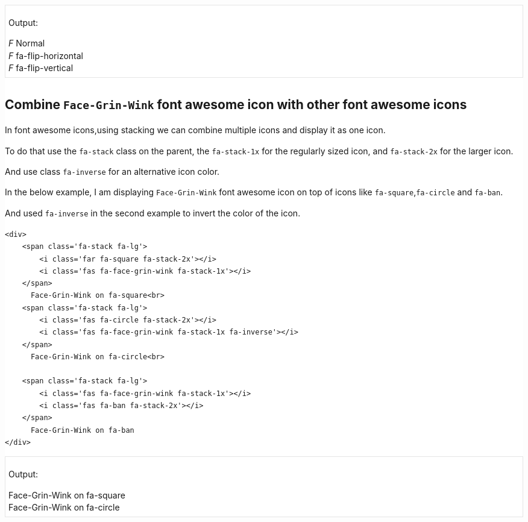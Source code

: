<div style='border:1px solid rgba(0,0,0,.1);margin-bottom:10px;padding:5px;'>
<p>Output:</p>


<div>
<i class='fas fa-face-grin-wink fa-3x'>F</i> Normal <br>
<i class='fas fa-face-grin-wink fa-flip-horizontal fa-3x'>F</i> fa-flip-horizontal<br>
<i class='fas fa-face-grin-wink fa-flip-vertical fa-3x'>F</i> fa-flip-vertical<br>
</div>
</div>

## Combine `Face-Grin-Wink` font awesome icon with other font awesome icons

In font awesome icons,using stacking we can combine multiple icons and display it as one icon.

To do that use the `fa-stack` class on the parent, the `fa-stack-1x` for the regularly sized icon, and `fa-stack-2x` for the larger icon.

And use class `fa-inverse` for an alternative icon color. 

In the below example, I am displaying `Face-Grin-Wink` font awesome icon on top of icons like `fa-square`,`fa-circle` and `fa-ban`.

And used `fa-inverse` in the second example to invert the color of the icon.
```
<div>
    <span class='fa-stack fa-lg'>
        <i class='far fa-square fa-stack-2x'></i>
        <i class='fas fa-face-grin-wink fa-stack-1x'></i>
    </span>
      Face-Grin-Wink on fa-square<br>
    <span class='fa-stack fa-lg'>
        <i class='fas fa-circle fa-stack-2x'></i>
        <i class='fas fa-face-grin-wink fa-stack-1x fa-inverse'></i>
    </span>
      Face-Grin-Wink on fa-circle<br>

    <span class='fa-stack fa-lg'>
        <i class='fas fa-face-grin-wink fa-stack-1x'></i>
        <i class='fas fa-ban fa-stack-2x'></i>
    </span>
      Face-Grin-Wink on fa-ban
</div>
```

<div style='border:1px solid rgba(0,0,0,.1);margin-bottom:10px;padding:5px;'>
<p>Output:</p>


<div>
    <span class='fa-stack fa-lg'>
        <i class='far fa-square fa-stack-2x'></i>
        <i class='fas fa-face-grin-wink fa-stack-1x'></i>
    </span>
      Face-Grin-Wink on fa-square<br>
    <span class='fa-stack fa-lg'>
        <i class='fas fa-circle fa-stack-2x'></i>
        <i class='fas fa-face-grin-wink fa-stack-1x fa-inverse'></i>
    </span>
      Face-Grin-Wink on fa-circle<br>
